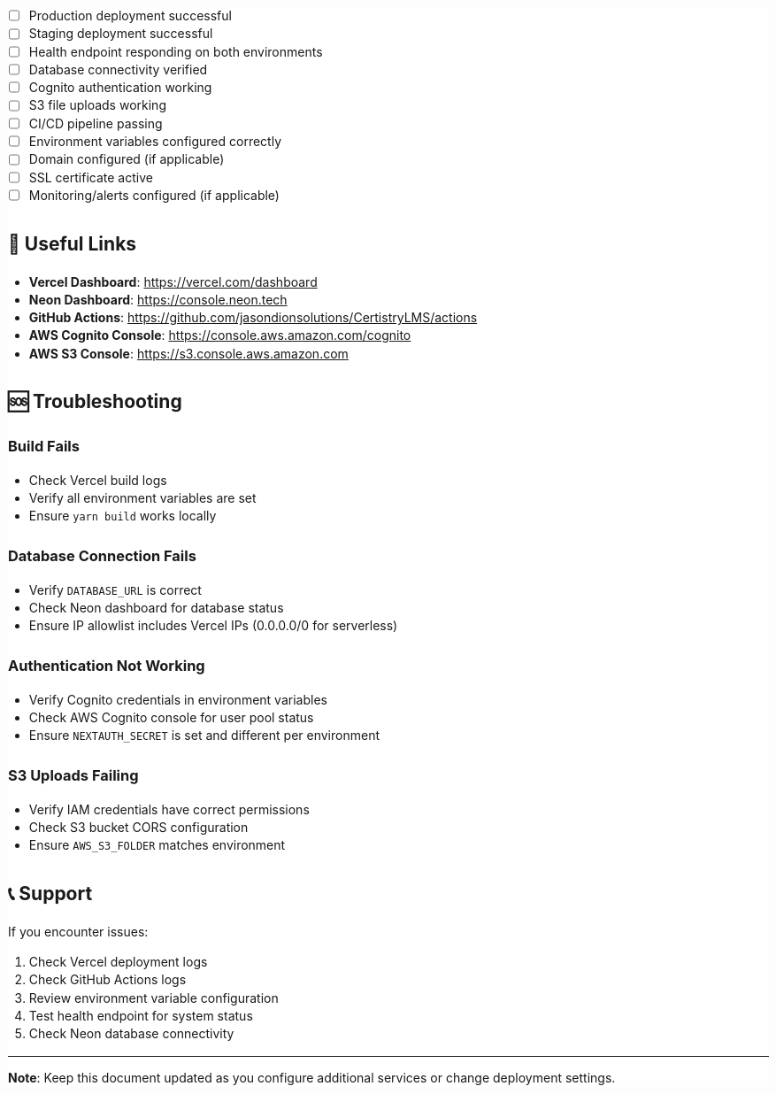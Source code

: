 - [ ] Production deployment successful
- [ ] Staging deployment successful
- [ ] Health endpoint responding on both environments
- [ ] Database connectivity verified
- [ ] Cognito authentication working
- [ ] S3 file uploads working
- [ ] CI/CD pipeline passing
- [ ] Environment variables configured correctly
- [ ] Domain configured (if applicable)
- [ ] SSL certificate active
- [ ] Monitoring/alerts configured (if applicable)

## 🔗 Useful Links

- **Vercel Dashboard**: https://vercel.com/dashboard
- **Neon Dashboard**: https://console.neon.tech
- **GitHub Actions**: https://github.com/jasondionsolutions/CertistryLMS/actions
- **AWS Cognito Console**: https://console.aws.amazon.com/cognito
- **AWS S3 Console**: https://s3.console.aws.amazon.com

## 🆘 Troubleshooting

### Build Fails
- Check Vercel build logs
- Verify all environment variables are set
- Ensure `yarn build` works locally

### Database Connection Fails
- Verify `DATABASE_URL` is correct
- Check Neon dashboard for database status
- Ensure IP allowlist includes Vercel IPs (0.0.0.0/0 for serverless)

### Authentication Not Working
- Verify Cognito credentials in environment variables
- Check AWS Cognito console for user pool status
- Ensure `NEXTAUTH_SECRET` is set and different per environment

### S3 Uploads Failing
- Verify IAM credentials have correct permissions
- Check S3 bucket CORS configuration
- Ensure `AWS_S3_FOLDER` matches environment

## 📞 Support

If you encounter issues:
1. Check Vercel deployment logs
2. Check GitHub Actions logs
3. Review environment variable configuration
4. Test health endpoint for system status
5. Check Neon database connectivity

---

**Note**: Keep this document updated as you configure additional services or change deployment settings.
